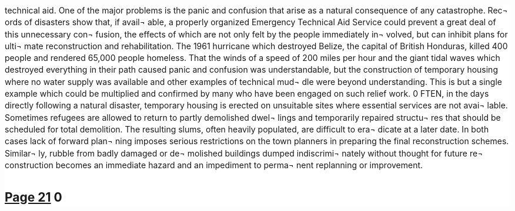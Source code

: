 technical aid.
One of the major problems is the panic
and confusion that arise as a natural
consequence of any catastrophe. Rec¬
ords of disasters show that, if avail¬
able, a properly organized Emergency
Technical Aid Service could prevent
a great deal of this unnecessary con¬
fusion, the effects of which are not
only felt by the people immediately in¬
volved, but can inhibit plans for ulti¬
mate reconstruction and rehabilitation.
The 1961 hurricane which destroyed
Belize, the capital of British Honduras,
killed 400 people and rendered 65,000
people homeless. That the winds of
a speed of 200 miles per hour and
the giant tidal waves which destroyed
everything in their path caused panic
and confusion was understandable, but
the construction of temporary housing
where no water supply was available
and other examples of technical mud¬
dle were beyond understanding.
This is but a single example which
could be multiplied and confirmed by
many who have been engaged on
such relief work.
0 FTEN, in the days directly
following a natural disaster, temporary
housing is erected on unsuitable sites
where essential services are not avai¬
lable. Sometimes refugees are allowed
to return to partly demolished dwel¬
lings and temporarily repaired structu¬
res that should be scheduled for total
demolition. The resulting slums, often
heavily populated, are difficult to era¬
dicate at a later date.
In both cases lack of forward plan¬
ning imposes serious restrictions on
the town planners in preparing the
final reconstruction schemes. Similar¬
ly, rubble from badly damaged or de¬
molished buildings dumped indiscrimi¬
nately without thought for future re¬
construction becomes an immediate
hazard and an impediment to perma¬
nent replanning or improvement.

## [Page 21](https://demo.humlab.umu.se/courier/078224engo.pdf#page=21) 0
